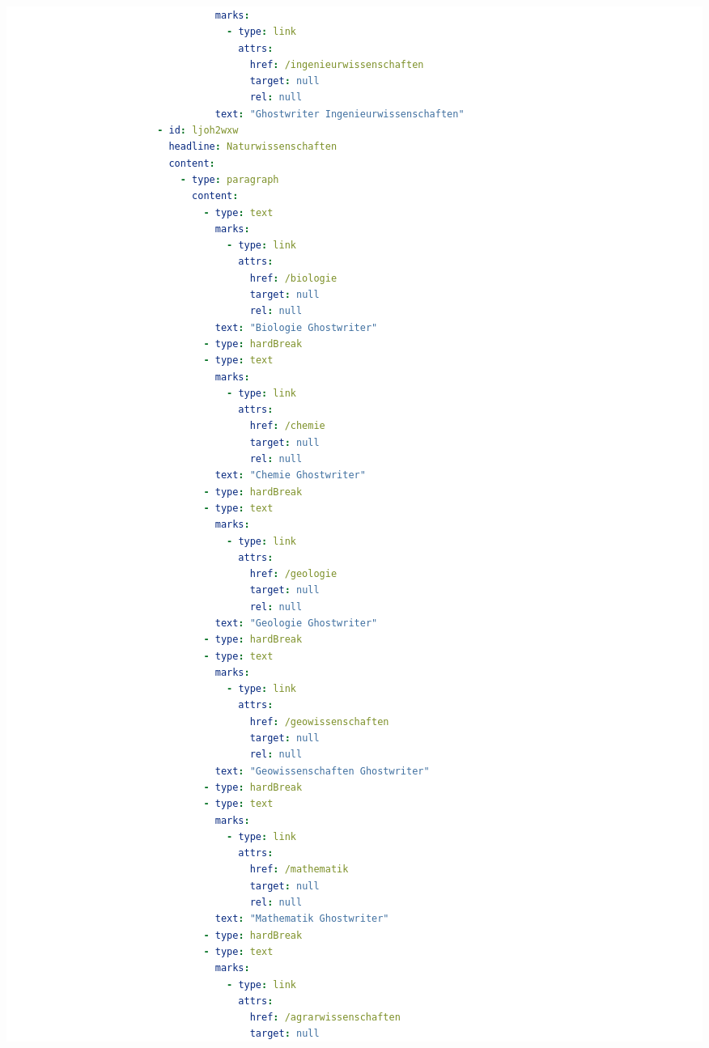 ```yaml
                                    marks:
                                      - type: link
                                        attrs:
                                          href: /ingenieurwissenschaften
                                          target: null
                                          rel: null
                                    text: "Ghostwriter Ingenieurwissenschaften"
                          - id: ljoh2wxw
                            headline: Naturwissenschaften
                            content:
                              - type: paragraph
                                content:
                                  - type: text
                                    marks:
                                      - type: link
                                        attrs:
                                          href: /biologie
                                          target: null
                                          rel: null
                                    text: "Biologie Ghostwriter"
                                  - type: hardBreak
                                  - type: text
                                    marks:
                                      - type: link
                                        attrs:
                                          href: /chemie
                                          target: null
                                          rel: null
                                    text: "Chemie Ghostwriter"
                                  - type: hardBreak
                                  - type: text
                                    marks:
                                      - type: link
                                        attrs:
                                          href: /geologie
                                          target: null
                                          rel: null
                                    text: "Geologie Ghostwriter"
                                  - type: hardBreak
                                  - type: text
                                    marks:
                                      - type: link
                                        attrs:
                                          href: /geowissenschaften
                                          target: null
                                          rel: null
                                    text: "Geowissenschaften Ghostwriter"
                                  - type: hardBreak
                                  - type: text
                                    marks:
                                      - type: link
                                        attrs:
                                          href: /mathematik
                                          target: null
                                          rel: null
                                    text: "Mathematik Ghostwriter"
                                  - type: hardBreak
                                  - type: text
                                    marks:
                                      - type: link
                                        attrs:
                                          href: /agrarwissenschaften
                                          target: null
```
